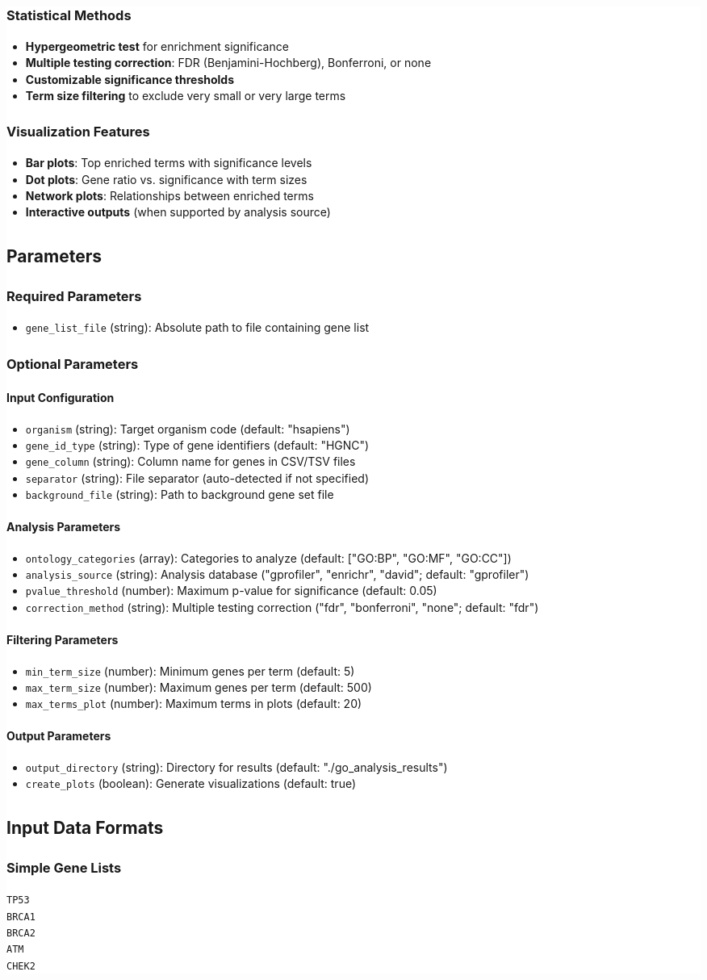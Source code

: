### Statistical Methods
- **Hypergeometric test** for enrichment significance
- **Multiple testing correction**: FDR (Benjamini-Hochberg), Bonferroni, or none
- **Customizable significance thresholds**
- **Term size filtering** to exclude very small or very large terms

### Visualization Features
- **Bar plots**: Top enriched terms with significance levels
- **Dot plots**: Gene ratio vs. significance with term sizes
- **Network plots**: Relationships between enriched terms
- **Interactive outputs** (when supported by analysis source)

## Parameters

### Required Parameters
- `gene_list_file` (string): Absolute path to file containing gene list

### Optional Parameters

#### Input Configuration
- `organism` (string): Target organism code (default: "hsapiens")
- `gene_id_type` (string): Type of gene identifiers (default: "HGNC")
- `gene_column` (string): Column name for genes in CSV/TSV files
- `separator` (string): File separator (auto-detected if not specified)
- `background_file` (string): Path to background gene set file

#### Analysis Parameters
- `ontology_categories` (array): Categories to analyze (default: ["GO:BP", "GO:MF", "GO:CC"])
- `analysis_source` (string): Analysis database ("gprofiler", "enrichr", "david"; default: "gprofiler")
- `pvalue_threshold` (number): Maximum p-value for significance (default: 0.05)
- `correction_method` (string): Multiple testing correction ("fdr", "bonferroni", "none"; default: "fdr")

#### Filtering Parameters
- `min_term_size` (number): Minimum genes per term (default: 5)
- `max_term_size` (number): Maximum genes per term (default: 500)
- `max_terms_plot` (number): Maximum terms in plots (default: 20)

#### Output Parameters
- `output_directory` (string): Directory for results (default: "./go_analysis_results")
- `create_plots` (boolean): Generate visualizations (default: true)

## Input Data Formats

### Simple Gene Lists
```txt
TP53
BRCA1
BRCA2
ATM
CHEK2
```

